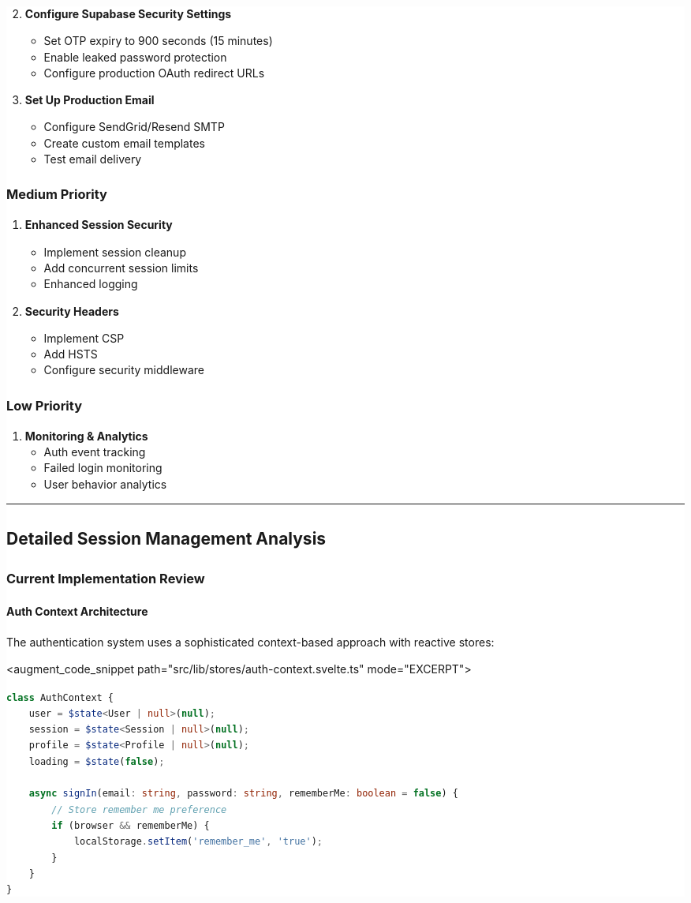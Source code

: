 2. **Configure Supabase Security Settings**
   - Set OTP expiry to 900 seconds (15 minutes)
   - Enable leaked password protection
   - Configure production OAuth redirect URLs

3. **Set Up Production Email**
   - Configure SendGrid/Resend SMTP
   - Create custom email templates
   - Test email delivery

### Medium Priority

1. **Enhanced Session Security**
   - Implement session cleanup
   - Add concurrent session limits
   - Enhanced logging

2. **Security Headers**
   - Implement CSP
   - Add HSTS
   - Configure security middleware

### Low Priority

1. **Monitoring & Analytics**
   - Auth event tracking
   - Failed login monitoring
   - User behavior analytics

---

## Detailed Session Management Analysis

### Current Implementation Review

#### Auth Context Architecture

The authentication system uses a sophisticated context-based approach with reactive stores:

<augment_code_snippet path="src/lib/stores/auth-context.svelte.ts" mode="EXCERPT">

```typescript
class AuthContext {
	user = $state<User | null>(null);
	session = $state<Session | null>(null);
	profile = $state<Profile | null>(null);
	loading = $state(false);

	async signIn(email: string, password: string, rememberMe: boolean = false) {
		// Store remember me preference
		if (browser && rememberMe) {
			localStorage.setItem('remember_me', 'true');
		}
	}
}
```
